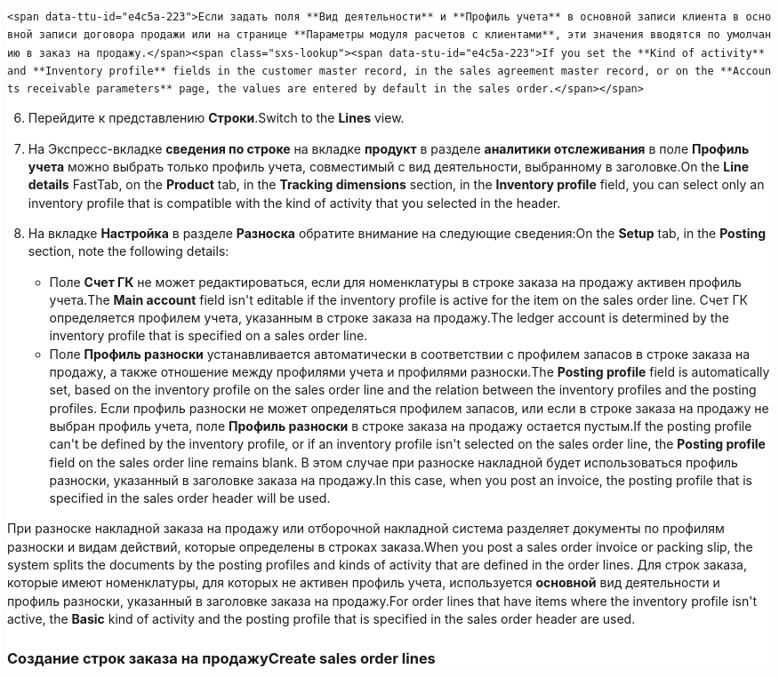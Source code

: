     <span data-ttu-id="e4c5a-223">Если задать поля **Вид деятельности** и **Профиль учета** в основной записи клиента в основной записи договора продажи или на странице **Параметры модуля расчетов с клиентами**, эти значения вводятся по умолчанию в заказ на продажу.</span><span class="sxs-lookup"><span data-stu-id="e4c5a-223">If you set the **Kind of activity** and **Inventory profile** fields in the customer master record, in the sales agreement master record, or on the **Accounts receivable parameters** page, the values are entered by default in the sales order.</span></span>

6. <span data-ttu-id="e4c5a-224">Перейдите к представлению **Строки**.</span><span class="sxs-lookup"><span data-stu-id="e4c5a-224">Switch to the **Lines** view.</span></span>
7. <span data-ttu-id="e4c5a-225">На Экспресс-вкладке **сведения по строке** на вкладке **продукт** в разделе **аналитики отслеживания** в поле **Профиль учета** можно выбрать только профиль учета, совместимый с вид деятельности, выбранному в заголовке.</span><span class="sxs-lookup"><span data-stu-id="e4c5a-225">On the **Line details** FastTab, on the **Product** tab, in the **Tracking dimensions** section, in the **Inventory profile** field, you can select only an inventory profile that is compatible with the kind of activity that you selected in the header.</span></span>
8. <span data-ttu-id="e4c5a-226">На вкладке **Настройка** в разделе **Разноска** обратите внимание на следующие сведения:</span><span class="sxs-lookup"><span data-stu-id="e4c5a-226">On the **Setup** tab, in the **Posting** section, note the following details:</span></span>

    - <span data-ttu-id="e4c5a-227">Поле **Счет ГК** не может редактироваться, если для номенклатуры в строке заказа на продажу активен профиль учета.</span><span class="sxs-lookup"><span data-stu-id="e4c5a-227">The **Main account** field isn't editable if the inventory profile is active for the item on the sales order line.</span></span> <span data-ttu-id="e4c5a-228">Счет ГК определяется профилем учета, указанным в строке заказа на продажу.</span><span class="sxs-lookup"><span data-stu-id="e4c5a-228">The ledger account is determined by the inventory profile that is specified on a sales order line.</span></span>
    - <span data-ttu-id="e4c5a-229">Поле **Профиль разноски** устанавливается автоматически в соответствии с профилем запасов в строке заказа на продажу, а также отношение между профилями учета и профилями разноски.</span><span class="sxs-lookup"><span data-stu-id="e4c5a-229">The **Posting profile** field is automatically set, based on the inventory profile on the sales order line and the relation between the inventory profiles and the posting profiles.</span></span> <span data-ttu-id="e4c5a-230">Если профиль разноски не может определяться профилем запасов, или если в строке заказа на продажу не выбран профиль учета, поле **Профиль разноски** в строке заказа на продажу остается пустым.</span><span class="sxs-lookup"><span data-stu-id="e4c5a-230">If the posting profile can't be defined by the inventory profile, or if an inventory profile isn't selected on the sales order line, the **Posting profile** field on the sales order line remains blank.</span></span> <span data-ttu-id="e4c5a-231">В этом случае при разноске накладной будет использоваться профиль разноски, указанный в заголовке заказа на продажу.</span><span class="sxs-lookup"><span data-stu-id="e4c5a-231">In this case, when you post an invoice, the posting profile that is specified in the sales order header will be used.</span></span>

<span data-ttu-id="e4c5a-232">При разноске накладной заказа на продажу или отборочной накладной система разделяет документы по профилям разноски и видам действий, которые определены в строках заказа.</span><span class="sxs-lookup"><span data-stu-id="e4c5a-232">When you post a sales order invoice or packing slip, the system splits the documents by the posting profiles and kinds of activity that are defined in the order lines.</span></span> <span data-ttu-id="e4c5a-233">Для строк заказа, которые имеют номенклатуры, для которых не активен профиль учета, используется **основной** вид деятельности и профиль разноски, указанный в заголовке заказа на продажу.</span><span class="sxs-lookup"><span data-stu-id="e4c5a-233">For order lines that have items where the inventory profile isn't active, the **Basic** kind of activity and the posting profile that is specified in the sales order header are used.</span></span>

### <a name="create-sales-order-lines"></a><span data-ttu-id="e4c5a-234">Создание строк заказа на продажу</span><span class="sxs-lookup"><span data-stu-id="e4c5a-234">Create sales order lines</span></span>
